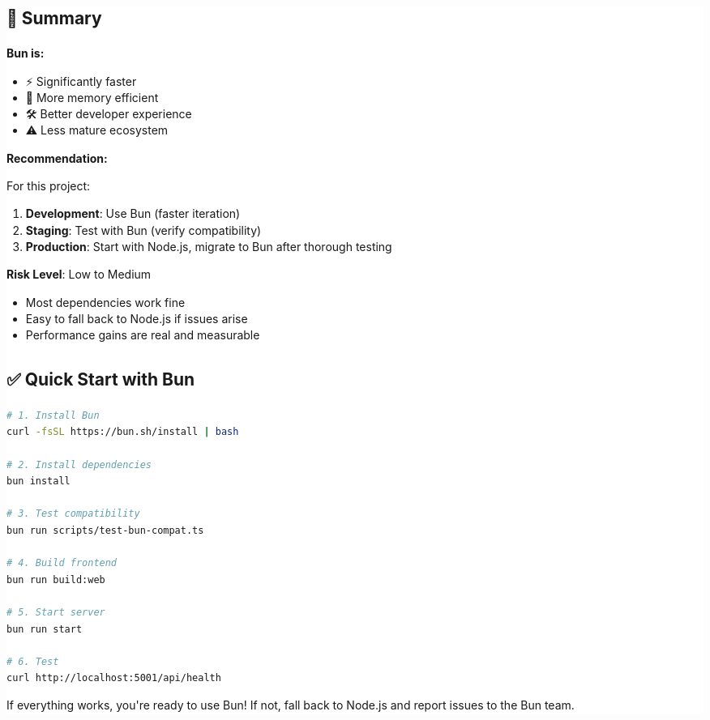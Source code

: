 ## 🎯 Summary

**Bun is:**
- ⚡ Significantly faster
- 💾 More memory efficient
- 🛠️ Better developer experience
- ⚠️ Less mature ecosystem

**Recommendation:**

For this project:
1. **Development**: Use Bun (faster iteration)
2. **Staging**: Test with Bun (verify compatibility)
3. **Production**: Start with Node.js, migrate to Bun after thorough testing

**Risk Level**: Low to Medium
- Most dependencies work fine
- Easy to fall back to Node.js if issues arise
- Performance gains are real and measurable

## ✅ Quick Start with Bun

```bash
# 1. Install Bun
curl -fsSL https://bun.sh/install | bash

# 2. Install dependencies
bun install

# 3. Test compatibility
bun run scripts/test-bun-compat.ts

# 4. Build frontend
bun run build:web

# 5. Start server
bun run start

# 6. Test
curl http://localhost:5001/api/health
```

If everything works, you're ready to use Bun! If not, fall back to Node.js and report issues to the Bun team.
